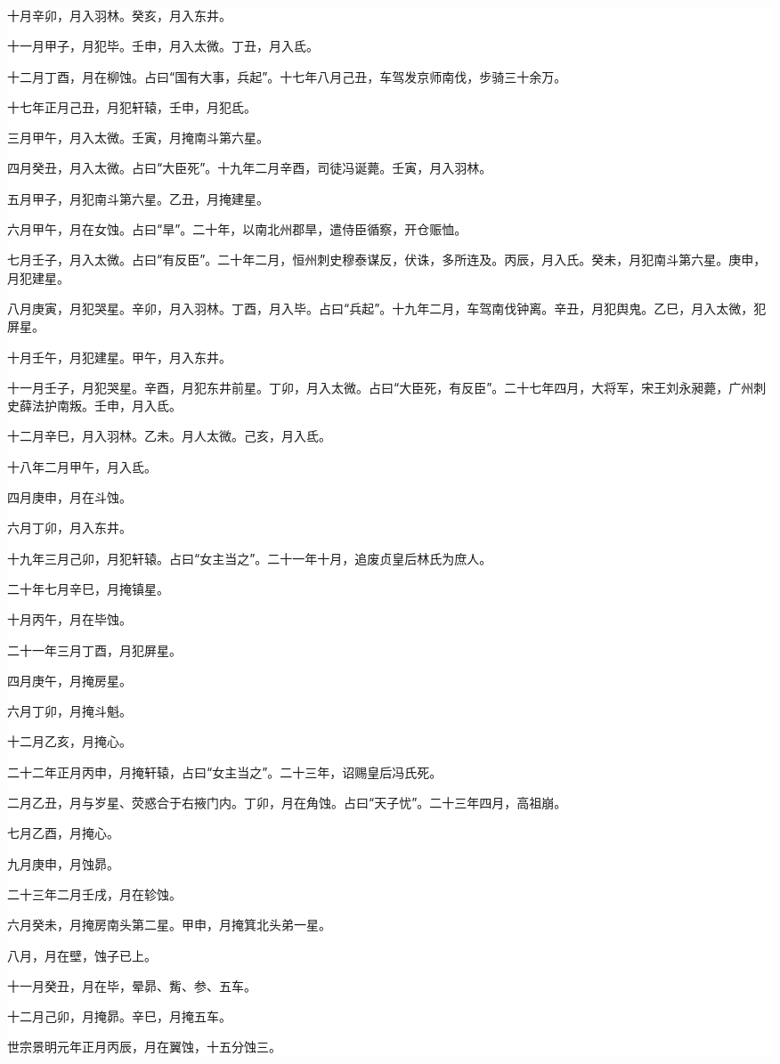十月辛卯，月入羽林。癸亥，月入东井。

十一月甲子，月犯毕。壬申，月入太微。丁丑，月入氐。

十二月丁酉，月在柳蚀。占曰“国有大事，兵起”。十七年八月己丑，车驾发京师南伐，步骑三十余万。

十七年正月己丑，月犯轩辕，壬申，月犯氐。

三月甲午，月入太微。壬寅，月掩南斗第六星。

四月癸丑，月入太微。占曰“大臣死”。十九年二月辛酉，司徒冯诞薨。壬寅，月入羽林。

五月甲子，月犯南斗第六星。乙丑，月掩建星。

六月甲午，月在女蚀。占曰“旱”。二十年，以南北州郡旱，遣侍臣循察，开仓赈恤。

七月壬子，月入太微。占曰“有反臣”。二十年二月，恒州刺史穆泰谋反，伏诛，多所连及。丙辰，月入氏。癸未，月犯南斗第六星。庚申，月犯建星。

八月庚寅，月犯哭星。辛卯，月入羽林。丁酉，月入毕。占曰“兵起”。十九年二月，车驾南伐钟离。辛丑，月犯舆鬼。乙巳，月入太微，犯屏星。

十月壬午，月犯建星。甲午，月入东井。

十一月壬子，月犯哭星。辛酉，月犯东井前星。丁卯，月入太微。占曰“大臣死，有反臣”。二十七年四月，大将军，宋王刘永昶薨，广州刺史薛法护南叛。壬申，月入氐。

十二月辛巳，月入羽林。乙未。月人太微。己亥，月入氐。

十八年二月甲午，月入氐。

四月庚申，月在斗蚀。

六月丁卯，月入东井。

十九年三月己卯，月犯轩辕。占曰“女主当之”。二十一年十月，追废贞皇后林氏为庶人。

二十年七月辛巳，月掩镇星。

十月丙午，月在毕蚀。

二十一年三月丁酉，月犯屏星。

四月庚午，月掩房星。

六月丁卯，月掩斗魁。

十二月乙亥，月掩心。

二十二年正月丙申，月掩轩辕，占曰“女主当之”。二十三年，诏赐皇后冯氏死。

二月乙丑，月与岁星、荧惑合于右掖门内。丁卯，月在角蚀。占曰“天子忧”。二十三年四月，高祖崩。

七月乙酉，月掩心。

九月庚申，月蚀昴。

二十三年二月壬戌，月在轸蚀。

六月癸未，月掩房南头第二星。甲申，月掩箕北头弟一星。

八月，月在壁，蚀子已上。

十一月癸丑，月在毕，晕昴、觜、参、五车。

十二月己卯，月掩昴。辛巳，月掩五车。

世宗景明元年正月丙辰，月在翼蚀，十五分蚀三。
